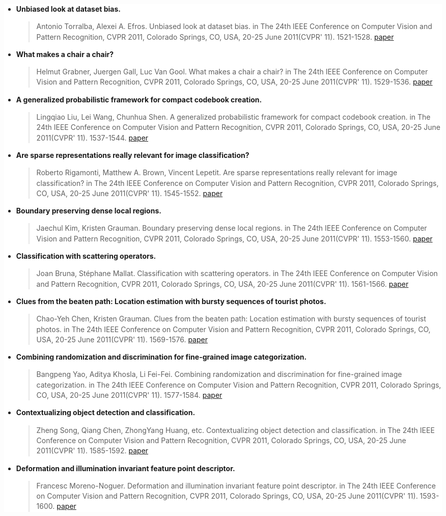 
- **Unbiased look at dataset bias.**
    > Antonio Torralba, Alexei A. Efros. Unbiased look at dataset bias. in The 24th IEEE Conference on Computer Vision and Pattern Recognition, CVPR 2011, Colorado Springs, CO, USA, 20-25 June 2011(CVPR' 11). 1521-1528. [paper](https://doi.org/10.1109/CVPR.2011.5995347)


- **What makes a chair a chair?**
    > Helmut Grabner, Juergen Gall, Luc Van Gool. What makes a chair a chair? in The 24th IEEE Conference on Computer Vision and Pattern Recognition, CVPR 2011, Colorado Springs, CO, USA, 20-25 June 2011(CVPR' 11). 1529-1536. [paper](https://doi.org/10.1109/CVPR.2011.5995327)


- **A generalized probabilistic framework for compact codebook creation.**
    > Lingqiao Liu, Lei Wang, Chunhua Shen. A generalized probabilistic framework for compact codebook creation. in The 24th IEEE Conference on Computer Vision and Pattern Recognition, CVPR 2011, Colorado Springs, CO, USA, 20-25 June 2011(CVPR' 11). 1537-1544. [paper](https://doi.org/10.1109/CVPR.2011.5995628)


- **Are sparse representations really relevant for image classification?**
    > Roberto Rigamonti, Matthew A. Brown, Vincent Lepetit. Are sparse representations really relevant for image classification? in The 24th IEEE Conference on Computer Vision and Pattern Recognition, CVPR 2011, Colorado Springs, CO, USA, 20-25 June 2011(CVPR' 11). 1545-1552. [paper](https://doi.org/10.1109/CVPR.2011.5995313)


- **Boundary preserving dense local regions.**
    > Jaechul Kim, Kristen Grauman. Boundary preserving dense local regions. in The 24th IEEE Conference on Computer Vision and Pattern Recognition, CVPR 2011, Colorado Springs, CO, USA, 20-25 June 2011(CVPR' 11). 1553-1560. [paper](https://doi.org/10.1109/CVPR.2011.5995526)


- **Classification with scattering operators.**
    > Joan Bruna, Stéphane Mallat. Classification with scattering operators. in The 24th IEEE Conference on Computer Vision and Pattern Recognition, CVPR 2011, Colorado Springs, CO, USA, 20-25 June 2011(CVPR' 11). 1561-1566. [paper](https://doi.org/10.1109/CVPR.2011.5995635)


- **Clues from the beaten path: Location estimation with bursty sequences of tourist photos.**
    > Chao-Yeh Chen, Kristen Grauman. Clues from the beaten path: Location estimation with bursty sequences of tourist photos. in The 24th IEEE Conference on Computer Vision and Pattern Recognition, CVPR 2011, Colorado Springs, CO, USA, 20-25 June 2011(CVPR' 11). 1569-1576. [paper](https://doi.org/10.1109/CVPR.2011.5995412)


- **Combining randomization and discrimination for fine-grained image categorization.**
    > Bangpeng Yao, Aditya Khosla, Li Fei-Fei. Combining randomization and discrimination for fine-grained image categorization. in The 24th IEEE Conference on Computer Vision and Pattern Recognition, CVPR 2011, Colorado Springs, CO, USA, 20-25 June 2011(CVPR' 11). 1577-1584. [paper](https://doi.org/10.1109/CVPR.2011.5995368)


- **Contextualizing object detection and classification.**
    > Zheng Song, Qiang Chen, ZhongYang Huang, etc. Contextualizing object detection and classification. in The 24th IEEE Conference on Computer Vision and Pattern Recognition, CVPR 2011, Colorado Springs, CO, USA, 20-25 June 2011(CVPR' 11). 1585-1592. [paper](https://doi.org/10.1109/CVPR.2011.5995330)


- **Deformation and illumination invariant feature point descriptor.**
    > Francesc Moreno-Noguer. Deformation and illumination invariant feature point descriptor. in The 24th IEEE Conference on Computer Vision and Pattern Recognition, CVPR 2011, Colorado Springs, CO, USA, 20-25 June 2011(CVPR' 11). 1593-1600. [paper](https://doi.org/10.1109/CVPR.2011.5995529)
